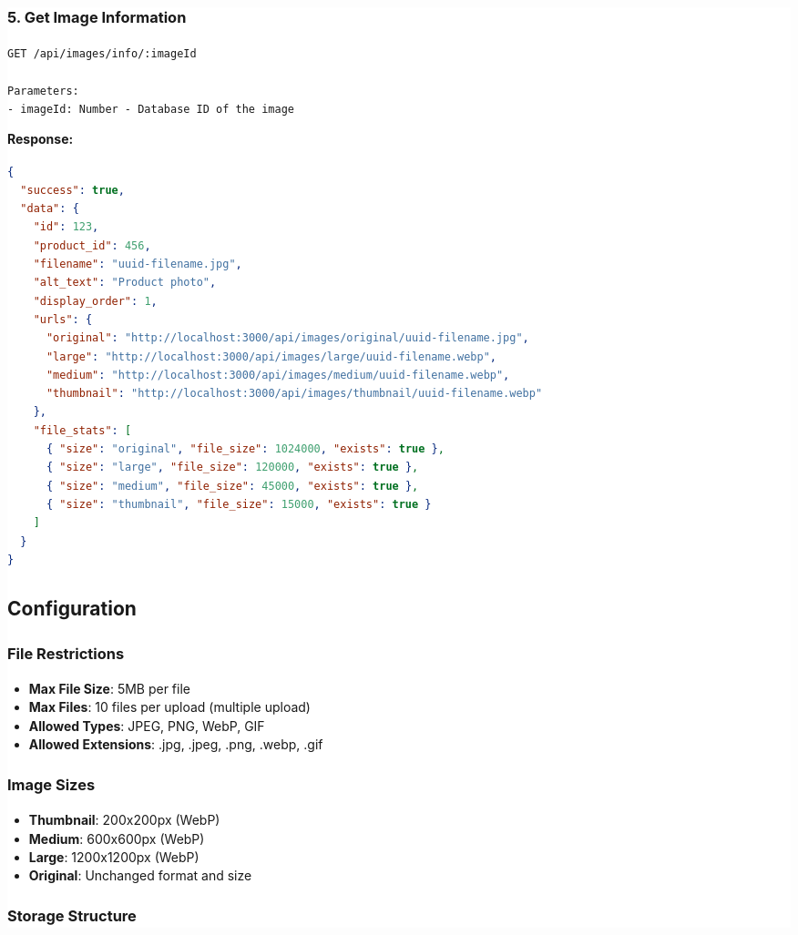 ### 5. Get Image Information

```
GET /api/images/info/:imageId

Parameters:
- imageId: Number - Database ID of the image
```

**Response:**

```json
{
  "success": true,
  "data": {
    "id": 123,
    "product_id": 456,
    "filename": "uuid-filename.jpg",
    "alt_text": "Product photo",
    "display_order": 1,
    "urls": {
      "original": "http://localhost:3000/api/images/original/uuid-filename.jpg",
      "large": "http://localhost:3000/api/images/large/uuid-filename.webp",
      "medium": "http://localhost:3000/api/images/medium/uuid-filename.webp",
      "thumbnail": "http://localhost:3000/api/images/thumbnail/uuid-filename.webp"
    },
    "file_stats": [
      { "size": "original", "file_size": 1024000, "exists": true },
      { "size": "large", "file_size": 120000, "exists": true },
      { "size": "medium", "file_size": 45000, "exists": true },
      { "size": "thumbnail", "file_size": 15000, "exists": true }
    ]
  }
}
```

## Configuration

### File Restrictions

- **Max File Size**: 5MB per file
- **Max Files**: 10 files per upload (multiple upload)
- **Allowed Types**: JPEG, PNG, WebP, GIF
- **Allowed Extensions**: .jpg, .jpeg, .png, .webp, .gif

### Image Sizes

- **Thumbnail**: 200x200px (WebP)
- **Medium**: 600x600px (WebP)
- **Large**: 1200x1200px (WebP)
- **Original**: Unchanged format and size

### Storage Structure
